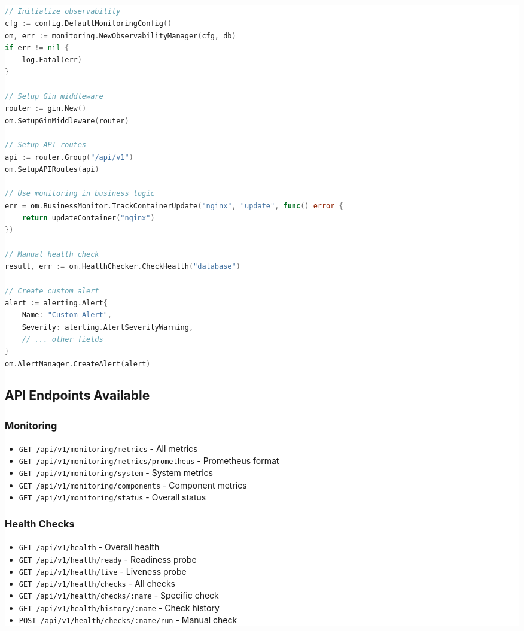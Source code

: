 ```go
// Initialize observability
cfg := config.DefaultMonitoringConfig()
om, err := monitoring.NewObservabilityManager(cfg, db)
if err != nil {
    log.Fatal(err)
}

// Setup Gin middleware
router := gin.New()
om.SetupGinMiddleware(router)

// Setup API routes
api := router.Group("/api/v1")
om.SetupAPIRoutes(api)

// Use monitoring in business logic
err = om.BusinessMonitor.TrackContainerUpdate("nginx", "update", func() error {
    return updateContainer("nginx")
})

// Manual health check
result, err := om.HealthChecker.CheckHealth("database")

// Create custom alert
alert := alerting.Alert{
    Name: "Custom Alert",
    Severity: alerting.AlertSeverityWarning,
    // ... other fields
}
om.AlertManager.CreateAlert(alert)
```

## API Endpoints Available

### Monitoring
- `GET /api/v1/monitoring/metrics` - All metrics
- `GET /api/v1/monitoring/metrics/prometheus` - Prometheus format
- `GET /api/v1/monitoring/system` - System metrics
- `GET /api/v1/monitoring/components` - Component metrics
- `GET /api/v1/monitoring/status` - Overall status

### Health Checks
- `GET /api/v1/health` - Overall health
- `GET /api/v1/health/ready` - Readiness probe
- `GET /api/v1/health/live` - Liveness probe
- `GET /api/v1/health/checks` - All checks
- `GET /api/v1/health/checks/:name` - Specific check
- `GET /api/v1/health/history/:name` - Check history
- `POST /api/v1/health/checks/:name/run` - Manual check

